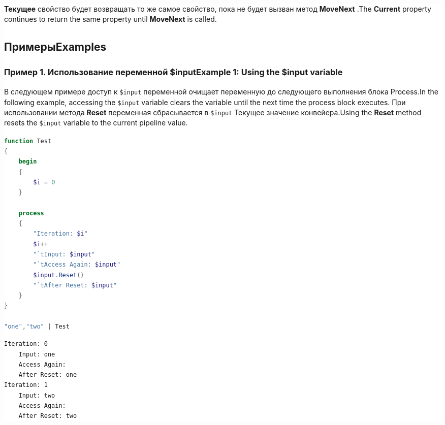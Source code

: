 <span data-ttu-id="4a749-357">**Текущее** свойство будет возвращать то же самое свойство, пока не будет вызван метод **MoveNext** .</span><span class="sxs-lookup"><span data-stu-id="4a749-357">The **Current** property continues to return the same property until **MoveNext** is called.</span></span>

## <a name="examples"></a><span data-ttu-id="4a749-358">Примеры</span><span class="sxs-lookup"><span data-stu-id="4a749-358">Examples</span></span>

### <a name="example-1-using-the-input-variable"></a><span data-ttu-id="4a749-359">Пример 1. Использование переменной $input</span><span class="sxs-lookup"><span data-stu-id="4a749-359">Example 1: Using the $input variable</span></span>

<span data-ttu-id="4a749-360">В следующем примере доступ к `$input` переменной очищает переменную до следующего выполнения блока Process.</span><span class="sxs-lookup"><span data-stu-id="4a749-360">In the following example, accessing the `$input` variable clears the variable until the next time the process block executes.</span></span> <span data-ttu-id="4a749-361">При использовании метода **Reset** переменная сбрасывается в `$input` Текущее значение конвейера.</span><span class="sxs-lookup"><span data-stu-id="4a749-361">Using the **Reset** method resets the `$input` variable to the current pipeline value.</span></span>

```powershell
function Test
{
    begin
    {
        $i = 0
    }

    process
    {
        "Iteration: $i"
        $i++
        "`tInput: $input"
        "`tAccess Again: $input"
        $input.Reset()
        "`tAfter Reset: $input"
    }
}

"one","two" | Test
```

```Output
Iteration: 0
    Input: one
    Access Again:
    After Reset: one
Iteration: 1
    Input: two
    Access Again:
    After Reset: two
```
